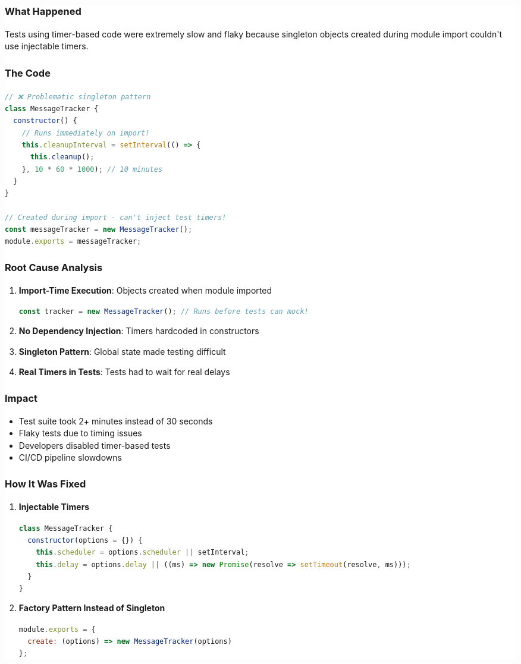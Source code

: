 ### What Happened
Tests using timer-based code were extremely slow and flaky because singleton objects created during module import couldn't use injectable timers.

### The Code
```javascript
// ❌ Problematic singleton pattern
class MessageTracker {
  constructor() {
    // Runs immediately on import!
    this.cleanupInterval = setInterval(() => {
      this.cleanup();
    }, 10 * 60 * 1000); // 10 minutes
  }
}

// Created during import - can't inject test timers!
const messageTracker = new MessageTracker();
module.exports = messageTracker;
```

### Root Cause Analysis

1. **Import-Time Execution**: Objects created when module imported
   ```javascript
   const tracker = new MessageTracker(); // Runs before tests can mock!
   ```

2. **No Dependency Injection**: Timers hardcoded in constructors

3. **Singleton Pattern**: Global state made testing difficult

4. **Real Timers in Tests**: Tests had to wait for real delays

### Impact
- Test suite took 2+ minutes instead of 30 seconds
- Flaky tests due to timing issues
- Developers disabled timer-based tests
- CI/CD pipeline slowdowns

### How It Was Fixed

1. **Injectable Timers**
   ```javascript
   class MessageTracker {
     constructor(options = {}) {
       this.scheduler = options.scheduler || setInterval;
       this.delay = options.delay || ((ms) => new Promise(resolve => setTimeout(resolve, ms)));
     }
   }
   ```

2. **Factory Pattern Instead of Singleton**
   ```javascript
   module.exports = {
     create: (options) => new MessageTracker(options)
   };
   ```
